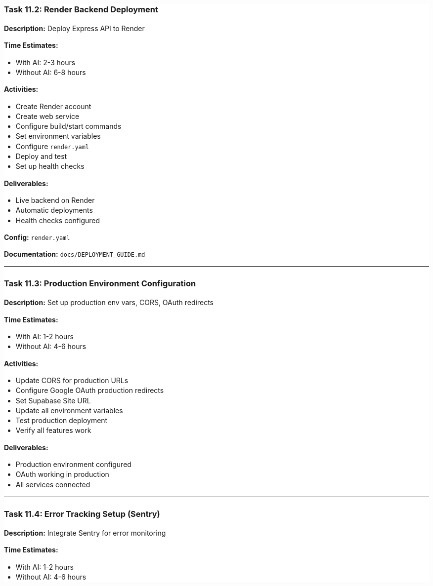 ### Task 11.2: Render Backend Deployment
**Description:** Deploy Express API to Render

**Time Estimates:**
- With AI: 2-3 hours
- Without AI: 6-8 hours

**Activities:**
- Create Render account
- Create web service
- Configure build/start commands
- Set environment variables
- Configure `render.yaml`
- Deploy and test
- Set up health checks

**Deliverables:**
- Live backend on Render
- Automatic deployments
- Health checks configured

**Config:** `render.yaml`

**Documentation:** `docs/DEPLOYMENT_GUIDE.md`

---

### Task 11.3: Production Environment Configuration
**Description:** Set up production env vars, CORS, OAuth redirects

**Time Estimates:**
- With AI: 1-2 hours
- Without AI: 4-6 hours

**Activities:**
- Update CORS for production URLs
- Configure Google OAuth production redirects
- Set Supabase Site URL
- Update all environment variables
- Test production deployment
- Verify all features work

**Deliverables:**
- Production environment configured
- OAuth working in production
- All services connected

---

### Task 11.4: Error Tracking Setup (Sentry)
**Description:** Integrate Sentry for error monitoring

**Time Estimates:**
- With AI: 1-2 hours
- Without AI: 4-6 hours
